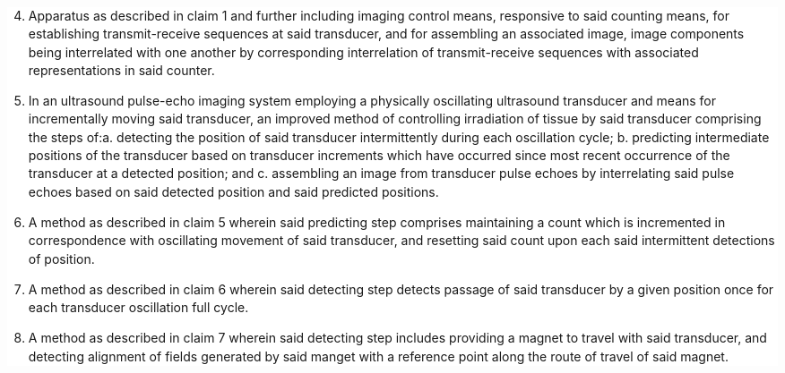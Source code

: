   
4. Apparatus as described in claim 1 and further including imaging control means, responsive to said counting means, for establishing transmit-receive sequences at said transducer, and for assembling an associated image, image components being interrelated with one another by corresponding interrelation of transmit-receive sequences with associated representations in said counter.

  
5. In an ultrasound pulse-echo imaging system employing a physically oscillating ultrasound transducer and means for incrementally moving said transducer, an improved method of controlling irradiation of tissue by said transducer comprising the steps of:a. detecting the position of said transducer intermittently during each oscillation cycle; b. predicting intermediate positions of the transducer based on transducer increments which have occurred since most recent occurrence of the transducer at a detected position; and c. assembling an image from transducer pulse echoes by interrelating said pulse echoes based on said detected position and said predicted positions. 

  
6. A method as described in claim 5 wherein said predicting step comprises maintaining a count which is incremented in correspondence with oscillating movement of said transducer, and resetting said count upon each said intermittent detections of position.

  
7. A method as described in claim 6 wherein said detecting step detects passage of said transducer by a given position once for each transducer oscillation full cycle.

  
8. A method as described in claim 7 wherein said detecting step includes providing a magnet to travel with said transducer, and detecting alignment of fields generated by said manget with a reference point along the route of travel of said magnet.